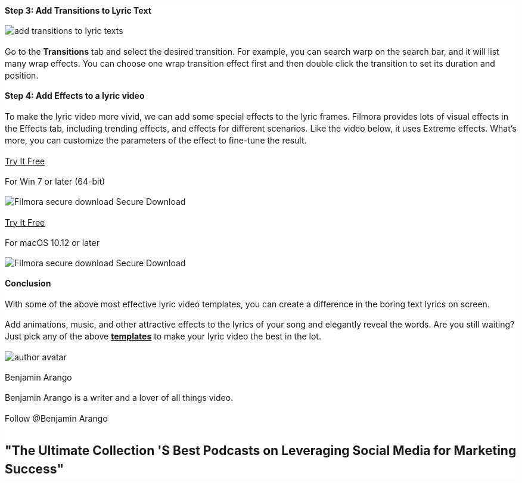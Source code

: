 **Step 3: Add Transitions to Lyric Text**

![add transitions to lyric texts](https://images.wondershare.com/filmora/article-images/add-transitions-to-lyric-video.jpg)

Go to the **Transitions** tab and select the desired transition. For example, you can search warp on the search bar, and it will list many wrap effects. You can choose one wrap transition effect first and then double click the transition to set its duration and position.

**Step 4: Add Effects to a lyric video**

To make the lyric video more vivid, we can add some special effects to the lyric frames. Filmora provides lots of visual effects in the Effects tab, including trending effects, and effects for different scenarios. Like the video below, it uses Extreme effects. What’s more, you can customize the parameters of the effect to fine-tune the result.

[Try It Free](https://tools.techidaily.com/wondershare/filmora/download/)

For Win 7 or later (64-bit)

![Filmora secure download](https://images.wondershare.com/filmora/images/store/secure.png) Secure Download

[Try It Free](https://tools.techidaily.com/wondershare/filmora/download/)

For macOS 10.12 or later

![Filmora secure download](https://images.wondershare.com/filmora/images/store/secure.png) Secure Download

**Conclusion**

With some of the above most effective lyric video templates, you can create a difference in the boring text lyrics on screen.

Add animations, music, and other attractive effects to the lyrics of your song and elegantly reveal the words. Are you still waiting? Just pick any of the above [**templates**](https://tools.techidaily.com/wondershare/filmora/download/) to make your lyric video the best in the lot.

![author avatar](https://images.wondershare.com/filmora/article-images/benjamin-arango-author.jpg)

Benjamin Arango

Benjamin Arango is a writer and a lover of all things video.

Follow @Benjamin Arango

<ins class="adsbygoogle"
     style="display:block"
     data-ad-format="autorelaxed"
     data-ad-client="ca-pub-7571918770474297"
     data-ad-slot="1223367746"></ins>

<ins class="adsbygoogle"
     style="display:block"
     data-ad-format="autorelaxed"
     data-ad-client="ca-pub-7571918770474297"
     data-ad-slot="1223367746"></ins>



## "The Ultimate Collection 'S Best Podcasts on Leveraging Social Media for Marketing Success"
